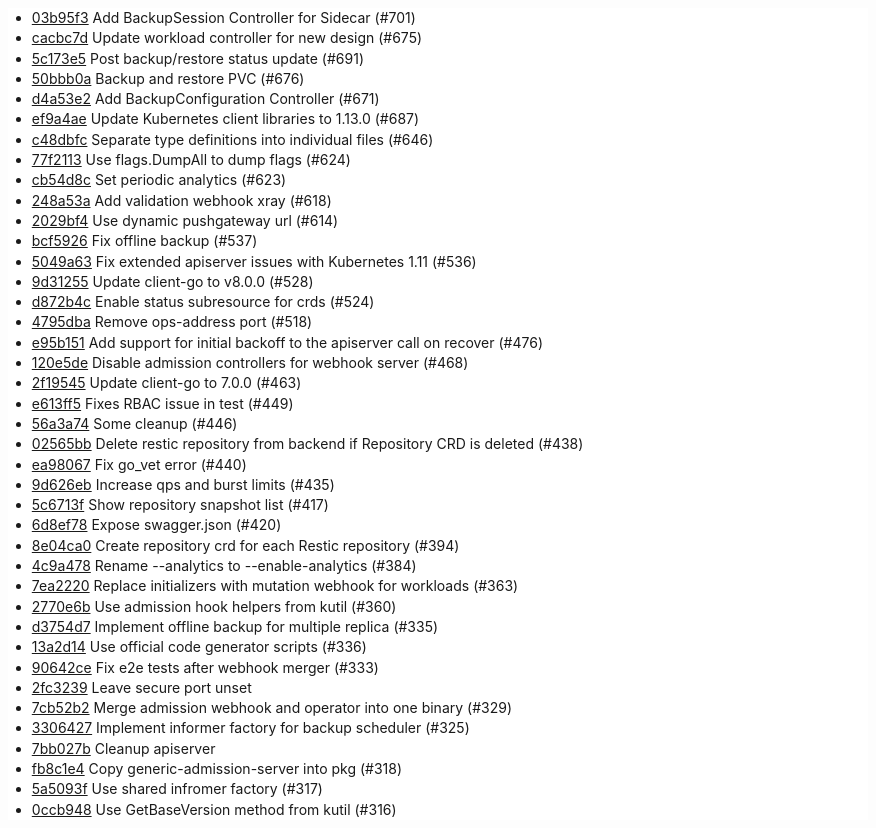 - [03b95f3](https://github.com/stashed/mongodb/commit/03b95f3) Add BackupSession Controller for Sidecar (#701)
- [cacbc7d](https://github.com/stashed/mongodb/commit/cacbc7d) Update workload controller for new design (#675)
- [5c173e5](https://github.com/stashed/mongodb/commit/5c173e5)  Post backup/restore status update (#691)
- [50bbb0a](https://github.com/stashed/mongodb/commit/50bbb0a) Backup and restore PVC (#676)
- [d4a53e2](https://github.com/stashed/mongodb/commit/d4a53e2) Add BackupConfiguration Controller (#671)
- [ef9a4ae](https://github.com/stashed/mongodb/commit/ef9a4ae) Update Kubernetes client libraries to 1.13.0 (#687)
- [c48dbfc](https://github.com/stashed/mongodb/commit/c48dbfc) Separate type definitions into individual files (#646)
- [77f2113](https://github.com/stashed/mongodb/commit/77f2113) Use flags.DumpAll to dump flags (#624)
- [cb54d8c](https://github.com/stashed/mongodb/commit/cb54d8c) Set periodic analytics (#623)
- [248a53a](https://github.com/stashed/mongodb/commit/248a53a) Add validation webhook xray (#618)
- [2029bf4](https://github.com/stashed/mongodb/commit/2029bf4) Use dynamic pushgateway url (#614)
- [bcf5926](https://github.com/stashed/mongodb/commit/bcf5926) Fix offline backup (#537)
- [5049a63](https://github.com/stashed/mongodb/commit/5049a63) Fix extended apiserver issues with Kubernetes 1.11 (#536)
- [9d31255](https://github.com/stashed/mongodb/commit/9d31255) Update client-go to v8.0.0 (#528)
- [d872b4c](https://github.com/stashed/mongodb/commit/d872b4c) Enable status subresource for crds (#524)
- [4795dba](https://github.com/stashed/mongodb/commit/4795dba) Remove ops-address port (#518)
- [e95b151](https://github.com/stashed/mongodb/commit/e95b151) Add support for initial backoff to the apiserver call on recover (#476)
- [120e5de](https://github.com/stashed/mongodb/commit/120e5de) Disable admission controllers for webhook server (#468)
- [2f19545](https://github.com/stashed/mongodb/commit/2f19545) Update client-go to 7.0.0 (#463)
- [e613ff5](https://github.com/stashed/mongodb/commit/e613ff5) Fixes RBAC issue in test (#449)
- [56a3a74](https://github.com/stashed/mongodb/commit/56a3a74) Some cleanup (#446)
- [02565bb](https://github.com/stashed/mongodb/commit/02565bb) Delete restic repository from backend if Repository CRD is deleted (#438)
- [ea98067](https://github.com/stashed/mongodb/commit/ea98067) Fix go_vet error (#440)
- [9d626eb](https://github.com/stashed/mongodb/commit/9d626eb) Increase qps and burst limits (#435)
- [5c6713f](https://github.com/stashed/mongodb/commit/5c6713f) Show repository snapshot list (#417)
- [6d8ef78](https://github.com/stashed/mongodb/commit/6d8ef78) Expose swagger.json (#420)
- [8e04ca0](https://github.com/stashed/mongodb/commit/8e04ca0) Create repository crd for each Restic repository (#394)
- [4c9a478](https://github.com/stashed/mongodb/commit/4c9a478) Rename --analytics to --enable-analytics (#384)
- [7ea2220](https://github.com/stashed/mongodb/commit/7ea2220) Replace initializers with mutation webhook for workloads (#363)
- [2770e6b](https://github.com/stashed/mongodb/commit/2770e6b) Use admission hook helpers from kutil (#360)
- [d3754d7](https://github.com/stashed/mongodb/commit/d3754d7) Implement offline backup for multiple replica (#335)
- [13a2d14](https://github.com/stashed/mongodb/commit/13a2d14) Use official code generator scripts (#336)
- [90642ce](https://github.com/stashed/mongodb/commit/90642ce) Fix e2e tests after webhook merger (#333)
- [2fc3239](https://github.com/stashed/mongodb/commit/2fc3239) Leave secure port unset
- [7cb52b2](https://github.com/stashed/mongodb/commit/7cb52b2) Merge admission webhook and operator into one binary (#329)
- [3306427](https://github.com/stashed/mongodb/commit/3306427) Implement informer factory for backup scheduler (#325)
- [7bb027b](https://github.com/stashed/mongodb/commit/7bb027b) Cleanup apiserver
- [fb8c1e4](https://github.com/stashed/mongodb/commit/fb8c1e4) Copy generic-admission-server into pkg (#318)
- [5a5093f](https://github.com/stashed/mongodb/commit/5a5093f) Use shared infromer factory (#317)
- [0ccb948](https://github.com/stashed/mongodb/commit/0ccb948) Use GetBaseVersion method from kutil (#316)